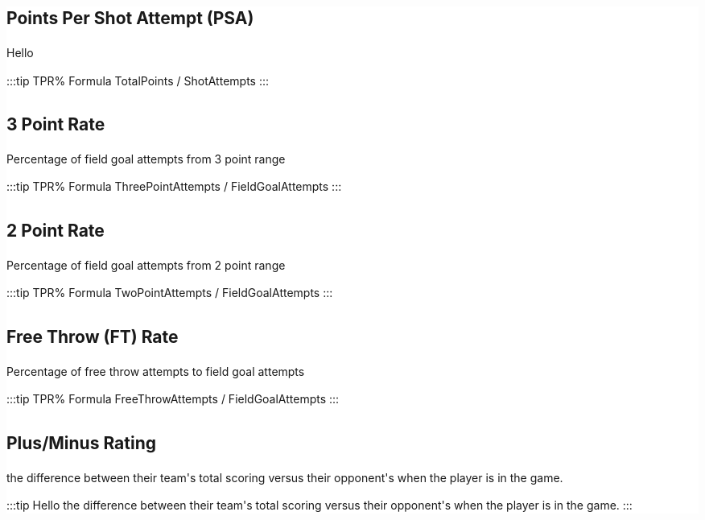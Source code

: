 <PPP/>

## Points Per Shot Attempt (PSA)

Hello

:::tip TPR% Formula
TotalPoints / ShotAttempts
:::

<PSA/>

## 3 Point Rate

Percentage of field goal attempts from 3 point range

:::tip TPR% Formula
ThreePointAttempts / FieldGoalAttempts
:::

<ThreePtRate/>

## 2 Point Rate

Percentage of field goal attempts from 2 point range

:::tip TPR% Formula
TwoPointAttempts / FieldGoalAttempts
:::

<TwoPtRate/>

## Free Throw (FT) Rate

Percentage of free throw attempts to field goal attempts

:::tip TPR% Formula
FreeThrowAttempts / FieldGoalAttempts
:::

<FTRate/>

## Plus/Minus Rating

the difference between their team's total scoring versus their opponent's when the player is in the game.

:::tip Hello
the difference between their team's total scoring versus their opponent's when the player is in the game.
:::

<PlusMinus/>
